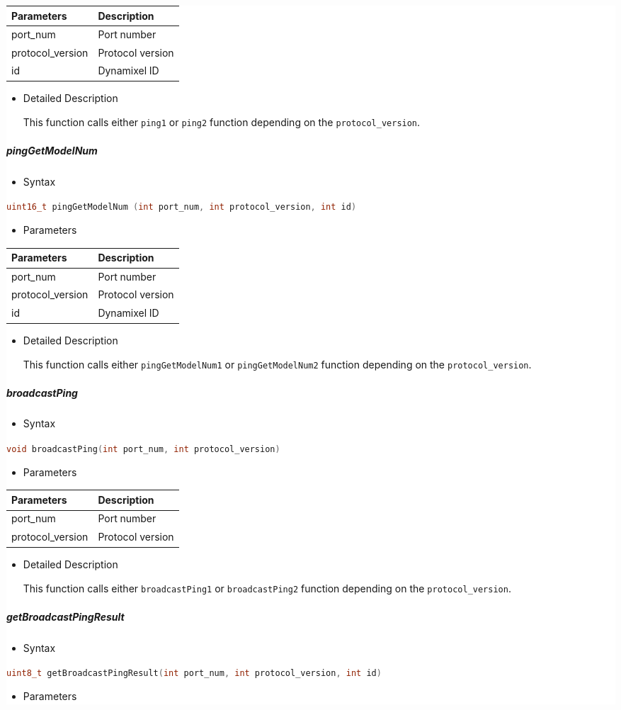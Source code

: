 | Parameters       | Description      |
|:-----------------|:-----------------|
| port_num         | Port number      |
| protocol_version | Protocol version |
| id               | Dynamixel ID     |

- Detailed Description

   This function calls either `ping1` or `ping2` function depending on the `protocol_version`.


##### pingGetModelNum
- Syntax
``` cpp
uint16_t pingGetModelNum (int port_num, int protocol_version, int id)

```
- Parameters

| Parameters       | Description      |
|:-----------------|:-----------------|
| port_num         | Port number      |
| protocol_version | Protocol version |
| id               | Dynamixel ID     |

- Detailed Description

   This function calls either `pingGetModelNum1` or `pingGetModelNum2` function depending on the `protocol_version`.


##### broadcastPing
- Syntax
``` cpp
void broadcastPing(int port_num, int protocol_version)

```
- Parameters

| Parameters       | Description      |
|:-----------------|:-----------------|
| port_num         | Port number      |
| protocol_version | Protocol version |

- Detailed Description

   This function calls either `broadcastPing1` or `broadcastPing2` function depending on the `protocol_version`.


##### getBroadcastPingResult
- Syntax
``` cpp
uint8_t getBroadcastPingResult(int port_num, int protocol_version, int id)

```
- Parameters
